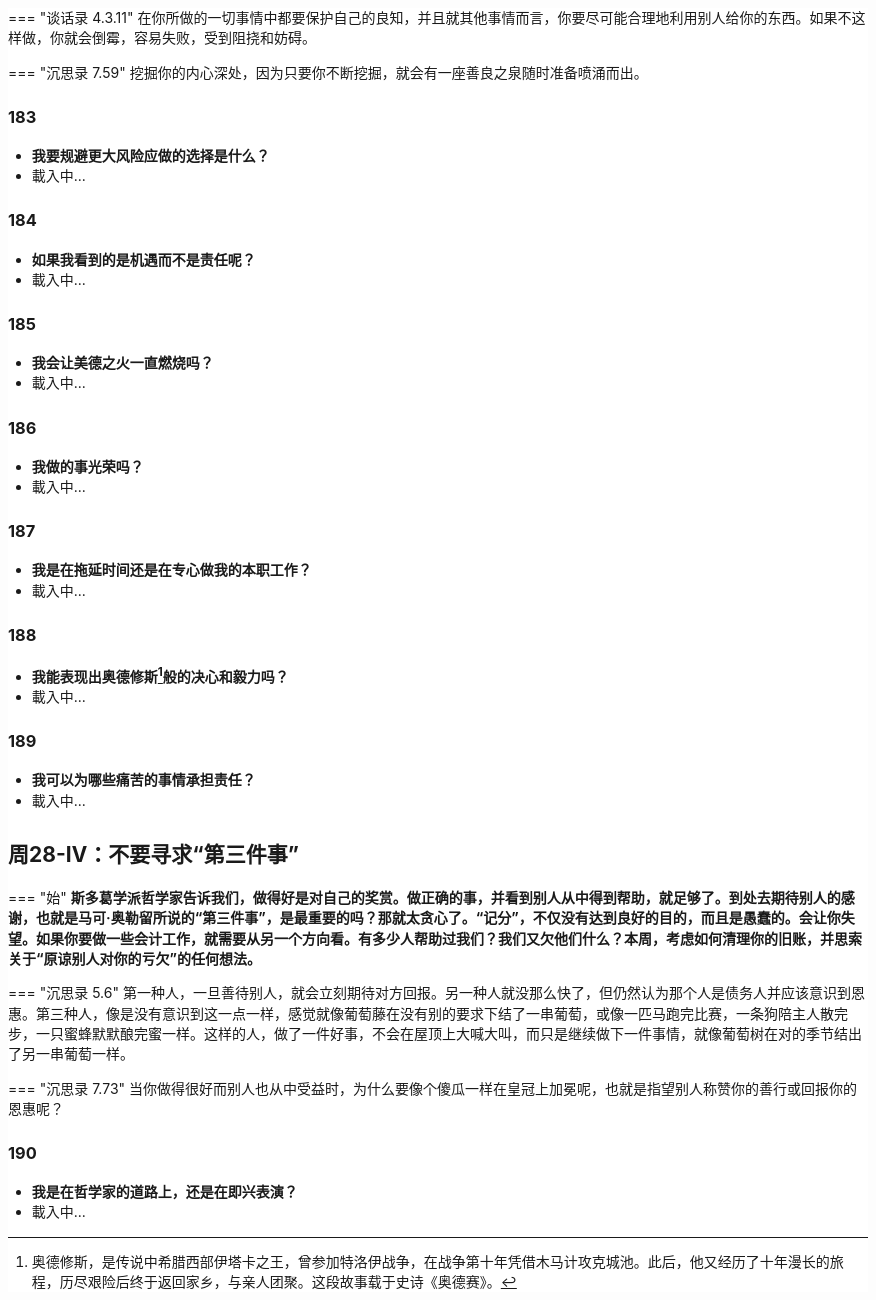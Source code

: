 === "谈话录 4.3.11"
    在你所做的一切事情中都要保护自己的良知，并且就其他事情而言，你要尽可能合理地利用别人给你的东西。如果不这样做，你就会倒霉，容易失败，受到阻挠和妨碍。

=== "沉思录 7.59"
    挖掘你的内心深处，因为只要你不断挖掘，就会有一座善良之泉随时准备喷涌而出。

### 183 
- **我要规避更大风险应做的选择是什么？**
- 載入中...

### 184 
- **如果我看到的是机遇而不是责任呢？**
- 載入中...

### 185 
- **我会让美德之火一直燃烧吗？**
- 載入中...

### 186 
- **我做的事光荣吗？**
- 載入中...

### 187 
- **我是在拖延时间还是在专心做我的本职工作？**
- 載入中...

### 188 
- **我能表现出奥德修斯[^1]般的决心和毅力吗？**
- 載入中...

### 189 
- **我可以为哪些痛苦的事情承担责任？**
- 載入中...

## __周28-Ⅳ：不要寻求“第三件事”__

=== "始"
    **斯多葛学派哲学家告诉我们，做得好是对自己的奖赏。做正确的事，并看到别人从中得到帮助，就足够了。到处去期待别人的感谢，也就是马可·奥勒留所说的“第三件事”，是最重要的吗？那就太贪心了。“记分”，不仅没有达到良好的目的，而且是愚蠢的。会让你失望。如果你要做一些会计工作，就需要从另一个方向看。有多少人帮助过我们？我们又欠他们什么？本周，考虑如何清理你的旧账，并思索关于“原谅别人对你的亏欠”的任何想法。**

=== "沉思录 5.6"
    第一种人，一旦善待别人，就会立刻期待对方回报。另一种人就没那么快了，但仍然认为那个人是债务人并应该意识到恩惠。第三种人，像是没有意识到这一点一样，感觉就像葡萄藤在没有别的要求下结了一串葡萄，或像一匹马跑完比赛，一条狗陪主人散完步，一只蜜蜂默默酿完蜜一样。这样的人，做了一件好事，不会在屋顶上大喊大叫，而只是继续做下一件事情，就像葡萄树在对的季节结出了另一串葡萄一样。

=== "沉思录 7.73"
    当你做得很好而别人也从中受益时，为什么要像个傻瓜一样在皇冠上加冕呢，也就是指望别人称赞你的善行或回报你的恩惠呢？

### 190 
- **我是在哲学家的道路上，还是在即兴表演？**
- 載入中...


[^1]: 奥德修斯，是传说中希腊西部伊塔卡之王，曾参加特洛伊战争，在战争第十年凭借木马计攻克城池。此后，他又经历了十年漫长的旅程，历尽艰险后终于返回家乡，与亲人团聚。这段故事载于史诗《奥德赛》。